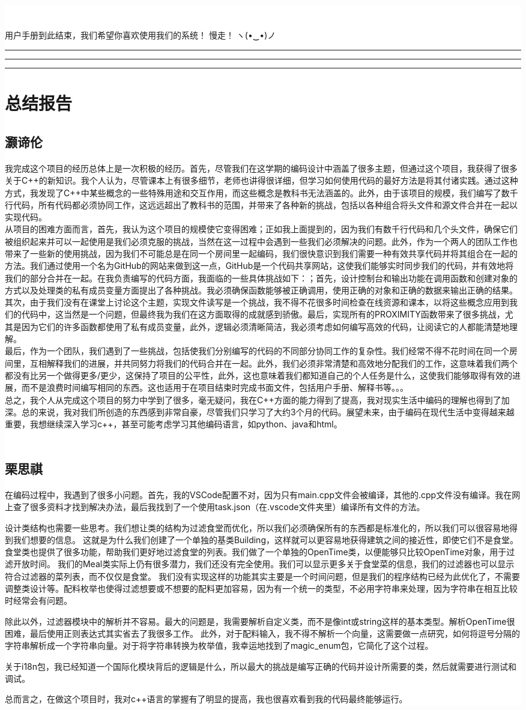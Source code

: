 <br />
<br />
用户手册到此结束，我们希望你喜欢使用我们的系统！ 慢走！ ヽ(•‿•)ノ

***
***
***
# 总结报告

## 灏谛伦
我完成这个项目的经历总体上是一次积极的经历。首先，尽管我们在这学期的编码设计中涵盖了很多主题，但通过这个项目，我获得了很多关于C++的新知识。我个人认为，尽管课本上有很多细节，老师也讲得很详细，但学习如何使用代码的最好方法是将其付诸实践。通过这种方式，我发现了C++中某些概念的一些特殊用途和交互作用，而这些概念是教科书无法涵盖的。此外，由于该项目的规模，我们编写了数千行代码，所有代码都必须协同工作，这远远超出了教科书的范围，并带来了各种新的挑战，包括以各种组合将头文件和源文件合并在一起以实现代码。
<br />
从项目的困难方面而言，首先，我认为这个项目的规模使它变得困难；正如我上面提到的，因为我们有数千行代码和几个头文件，确保它们被组织起来并可以一起使用是我们必须克服的挑战，当然在这一过程中会遇到一些我们必须解决的问题。此外，作为一个两人的团队工作也带来了一些新的使用挑战，因为我们不可能总是在同一个房间里一起编码，我们很快意识到我们需要一种有效共享代码并将其组合在一起的方法。我们通过使用一个名为GitHub的网站来做到这一点，GitHub是一个代码共享网站，这使我们能够实时同步我们的代码，并有效地将我们的部分合并在一起。在我负责编写的代码方面，我面临的一些具体挑战如下：；首先，设计控制台和输出功能在调用函数和创建对象的方式以及处理类的私有成员变量方面提出了各种挑战。我必须确保函数能够被正确调用，使用正确的对象和正确的数据来输出正确的结果。其次，由于我们没有在课堂上讨论这个主题，实现文件读写是一个挑战，我不得不花很多时间检查在线资源和课本，以将这些概念应用到我们的代码中，这当然是一个问题，但最终我为我们在这方面取得的成就感到骄傲。最后，实现所有的PROXIMITY函数带来了很多挑战，尤其是因为它们的许多函数都使用了私有成员变量，此外，逻辑必须清晰简洁，我必须考虑如何编写高效的代码，让阅读它的人都能清楚地理解。
<br />
最后，作为一个团队，我们遇到了一些挑战，包括使我们分别编写的代码的不同部分协同工作的复杂性。我们经常不得不花时间在同一个房间里，互相解释我们的进展，并共同努力将我们的代码合并在一起。此外，我们必须非常清楚和高效地分配我们的工作，这意味着我们两个都没有比另一个做得更多/更少，这保持了项目的公平性，此外，这也意味着我们都知道自己的个人任务是什么，这使我们能够取得有效的进展，而不是浪费时间编写相同的东西。这也适用于在项目结束时完成书面文件，包括用户手册、解释书等。。。
<br />
总之，我个人从完成这个项目的努力中学到了很多，毫无疑问，我在C++方面的能力得到了提高，我对现实生活中编码的理解也得到了加深。总的来说，我对我们所创造的东西感到非常自豪，尽管我们只学习了大约3个月的代码。展望未来，由于编码在现代生活中变得越来越重要，我想继续深入学习c++，甚至可能考虑学习其他编码语言，如python、java和html。
<br />
<br />

## 栗思祺
在编码过程中，我遇到了很多小问题。首先，我的VSCode配置不对，因为只有main.cpp文件会被编译，其他的.cpp文件没有编译。我在网上查了很多资料才找到解决办法，最后我找到了一个使用task.json（在.vscode文件夹里）编译所有文件的方法。

设计类结构也需要一些思考。我们想让类的结构为过滤食堂而优化，所以我们必须确保所有的东西都是标准化的，所以我们可以很容易地得到我们想要的信息。
这就是为什么我们创建了一个单独的基类Building，这样就可以更容易地获得建筑之间的接近性，即使它们不是食堂。食堂类也提供了很多功能，帮助我们更好地过滤食堂的列表。我们做了一个单独的OpenTime类，以便能够只比较OpenTime对象，用于过滤开放时间。
我们的Meal类实际上仍有很多潜力，我们还没有完全使用。我们可以显示更多关于食堂菜的信息，我们的过滤器也可以显示符合过滤器的菜列表，而不仅仅是食堂。
我们没有实现这样的功能其实主要是一个时间问题，但是我们的程序结构已经为此优化了，不需要调整类设计等。配料枚举也使得过滤想要或不想要的配料更加容易，因为有一个统一的类型，不必用字符串来处理，因为字符串在相互比较时经常会有问题。

除此以外，过滤器模块中的解析并不容易。最大的问题是，我需要解析自定义类，而不是像int或string这样的基本类型。解析OpenTime很困难，最后使用正则表达式其实省去了我很多工作。
此外，对于配料输入，我不得不解析一个向量，这需要做一点研究，如何将逗号分隔的字符串解析成一个字符串向量。对于将字符串转换为枚举值，我幸运地找到了magic_enum包，它简化了这个过程。

关于i18n包，我已经知道一个国际化模块背后的逻辑是什么，所以最大的挑战是编写正确的代码并设计所需要的类，然后就需要进行测试和调试。

总而言之，在做这个项目时，我对c++语言的掌握有了明显的提高，我也很喜欢看到我的代码最终能够运行。